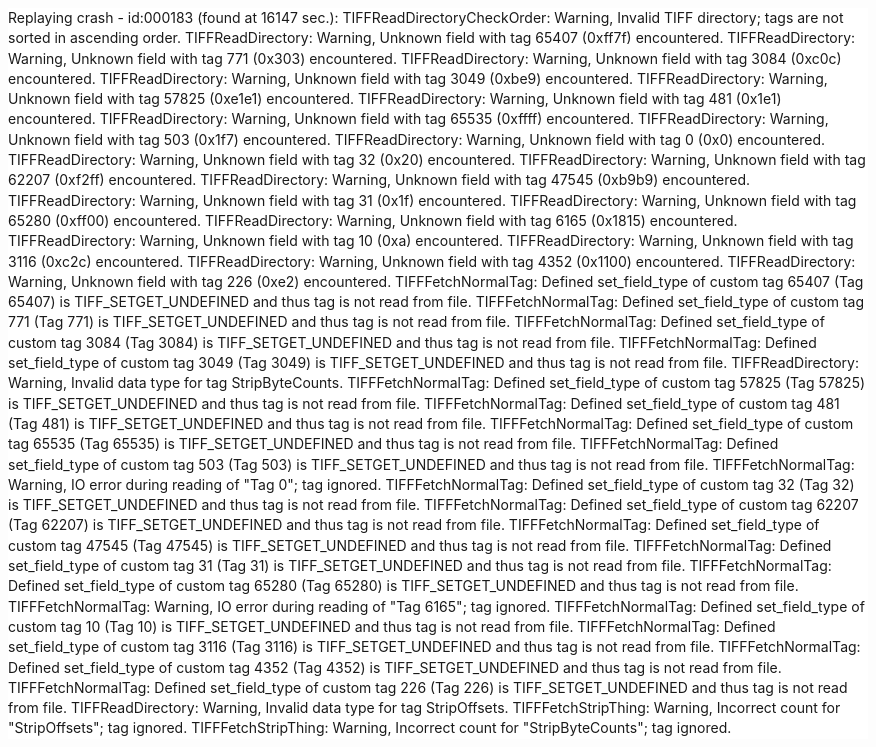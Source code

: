 

Replaying crash - id:000183 (found at 16147 sec.):
TIFFReadDirectoryCheckOrder: Warning, Invalid TIFF directory; tags are not sorted in ascending order.
TIFFReadDirectory: Warning, Unknown field with tag 65407 (0xff7f) encountered.
TIFFReadDirectory: Warning, Unknown field with tag 771 (0x303) encountered.
TIFFReadDirectory: Warning, Unknown field with tag 3084 (0xc0c) encountered.
TIFFReadDirectory: Warning, Unknown field with tag 3049 (0xbe9) encountered.
TIFFReadDirectory: Warning, Unknown field with tag 57825 (0xe1e1) encountered.
TIFFReadDirectory: Warning, Unknown field with tag 481 (0x1e1) encountered.
TIFFReadDirectory: Warning, Unknown field with tag 65535 (0xffff) encountered.
TIFFReadDirectory: Warning, Unknown field with tag 503 (0x1f7) encountered.
TIFFReadDirectory: Warning, Unknown field with tag 0 (0x0) encountered.
TIFFReadDirectory: Warning, Unknown field with tag 32 (0x20) encountered.
TIFFReadDirectory: Warning, Unknown field with tag 62207 (0xf2ff) encountered.
TIFFReadDirectory: Warning, Unknown field with tag 47545 (0xb9b9) encountered.
TIFFReadDirectory: Warning, Unknown field with tag 31 (0x1f) encountered.
TIFFReadDirectory: Warning, Unknown field with tag 65280 (0xff00) encountered.
TIFFReadDirectory: Warning, Unknown field with tag 6165 (0x1815) encountered.
TIFFReadDirectory: Warning, Unknown field with tag 10 (0xa) encountered.
TIFFReadDirectory: Warning, Unknown field with tag 3116 (0xc2c) encountered.
TIFFReadDirectory: Warning, Unknown field with tag 4352 (0x1100) encountered.
TIFFReadDirectory: Warning, Unknown field with tag 226 (0xe2) encountered.
TIFFFetchNormalTag: Defined set_field_type of custom tag 65407 (Tag 65407) is TIFF_SETGET_UNDEFINED and thus tag is not read from file.
TIFFFetchNormalTag: Defined set_field_type of custom tag 771 (Tag 771) is TIFF_SETGET_UNDEFINED and thus tag is not read from file.
TIFFFetchNormalTag: Defined set_field_type of custom tag 3084 (Tag 3084) is TIFF_SETGET_UNDEFINED and thus tag is not read from file.
TIFFFetchNormalTag: Defined set_field_type of custom tag 3049 (Tag 3049) is TIFF_SETGET_UNDEFINED and thus tag is not read from file.
TIFFReadDirectory: Warning, Invalid data type for tag StripByteCounts.
TIFFFetchNormalTag: Defined set_field_type of custom tag 57825 (Tag 57825) is TIFF_SETGET_UNDEFINED and thus tag is not read from file.
TIFFFetchNormalTag: Defined set_field_type of custom tag 481 (Tag 481) is TIFF_SETGET_UNDEFINED and thus tag is not read from file.
TIFFFetchNormalTag: Defined set_field_type of custom tag 65535 (Tag 65535) is TIFF_SETGET_UNDEFINED and thus tag is not read from file.
TIFFFetchNormalTag: Defined set_field_type of custom tag 503 (Tag 503) is TIFF_SETGET_UNDEFINED and thus tag is not read from file.
TIFFFetchNormalTag: Warning, IO error during reading of "Tag 0"; tag ignored.
TIFFFetchNormalTag: Defined set_field_type of custom tag 32 (Tag 32) is TIFF_SETGET_UNDEFINED and thus tag is not read from file.
TIFFFetchNormalTag: Defined set_field_type of custom tag 62207 (Tag 62207) is TIFF_SETGET_UNDEFINED and thus tag is not read from file.
TIFFFetchNormalTag: Defined set_field_type of custom tag 47545 (Tag 47545) is TIFF_SETGET_UNDEFINED and thus tag is not read from file.
TIFFFetchNormalTag: Defined set_field_type of custom tag 31 (Tag 31) is TIFF_SETGET_UNDEFINED and thus tag is not read from file.
TIFFFetchNormalTag: Defined set_field_type of custom tag 65280 (Tag 65280) is TIFF_SETGET_UNDEFINED and thus tag is not read from file.
TIFFFetchNormalTag: Warning, IO error during reading of "Tag 6165"; tag ignored.
TIFFFetchNormalTag: Defined set_field_type of custom tag 10 (Tag 10) is TIFF_SETGET_UNDEFINED and thus tag is not read from file.
TIFFFetchNormalTag: Defined set_field_type of custom tag 3116 (Tag 3116) is TIFF_SETGET_UNDEFINED and thus tag is not read from file.
TIFFFetchNormalTag: Defined set_field_type of custom tag 4352 (Tag 4352) is TIFF_SETGET_UNDEFINED and thus tag is not read from file.
TIFFFetchNormalTag: Defined set_field_type of custom tag 226 (Tag 226) is TIFF_SETGET_UNDEFINED and thus tag is not read from file.
TIFFReadDirectory: Warning, Invalid data type for tag StripOffsets.
TIFFFetchStripThing: Warning, Incorrect count for "StripOffsets"; tag ignored.
TIFFFetchStripThing: Warning, Incorrect count for "StripByteCounts"; tag ignored.
